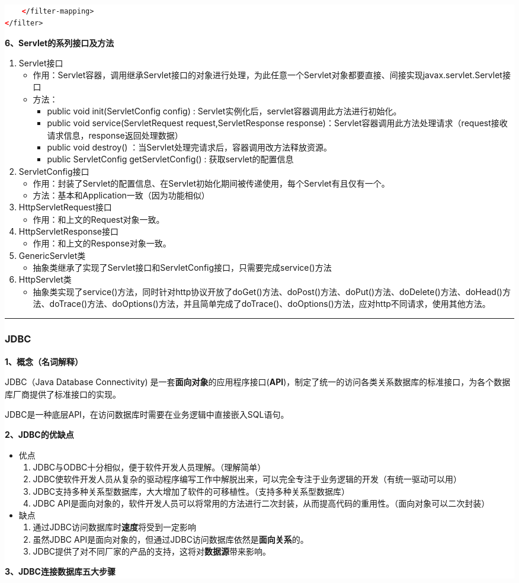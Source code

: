    ```xml
       </filter-mapping>
   </filter>  
   ```

   

**6、Servlet的系列接口及方法**

1. Servlet接口
   - 作用：Servlet容器，调用继承Servlet接口的对象进行处理，为此任意一个Servlet对象都要直接、间接实现javax.servlet.Servlet接口
   - 方法：
     - public void init(ServletConfig config) : Servlet实例化后，servlet容器调用此方法进行初始化。
     - public void service(ServletRequest request,ServletResponse response)：Servlet容器调用此方法处理请求（request接收请求信息，response返回处理数据）
     - public void destroy() ：当Servlet处理完请求后，容器调用改方法释放资源。
     - public ServletConfig getServletConfig() : 获取servlet的配置信息
2. ServletConfig接口
   - 作用：封装了Servlet的配置信息、在Servlet初始化期间被传递使用，每个Servlet有且仅有一个。
   - 方法：基本和Application一致（因为功能相似）
3. HttpServletRequest接口
   - 作用：和上文的Request对象一致。
4. HttpServletResponse接口
   - 作用：和上文的Response对象一致。
5. GenericServlet类
   - 抽象类继承了实现了Servlet接口和ServletConfig接口，只需要完成service()方法
6. HttpServlet类
   - 抽象类实现了service()方法，同时针对http协议开放了doGet()方法、doPost()方法、doPut()方法、doDelete()方法、doHead()方法、doTrace()方法、doOptions()方法，并且简单完成了doTrace()、doOptions()方法，应对http不同请求，使用其他方法。

***



### JDBC

**1、概念（名词解释）**

 JDBC（Java Database Connectivity) 是一套**面向对象**的应用程序接口(**API**)，制定了统一的访问各类关系数据库的标准接口，为各个数据库厂商提供了标准接口的实现。

JDBC是一种底层API，在访问数据库时需要在业务逻辑中直接嵌入SQL语句。

**2、JDBC的优缺点**

- 优点
  1. JDBC与ODBC十分相似，便于软件开发人员理解。（理解简单）
  2. JDBC使软件开发人员从复杂的驱动程序编写工作中解脱出来，可以完全专注于业务逻辑的开发（有统一驱动可以用）
  3. JDBC支持多种关系型数据库，大大增加了软件的可移植性。（支持多种关系型数据库）
  4. JDBC API是面向对象的，软件开发人员可以将常用的方法进行二次封装，从而提高代码的重用性。（面向对象可以二次封装）
- 缺点
  1. 通过JDBC访问数据库时**速度**将受到一定影响
  2. 虽然JDBC API是面向对象的，但通过JDBC访问数据库依然是**面向关系**的。
  3. JDBC提供了对不同厂家的产品的支持，这将对**数据源**带来影响。

**3、JDBC连接数据库五大步骤**
